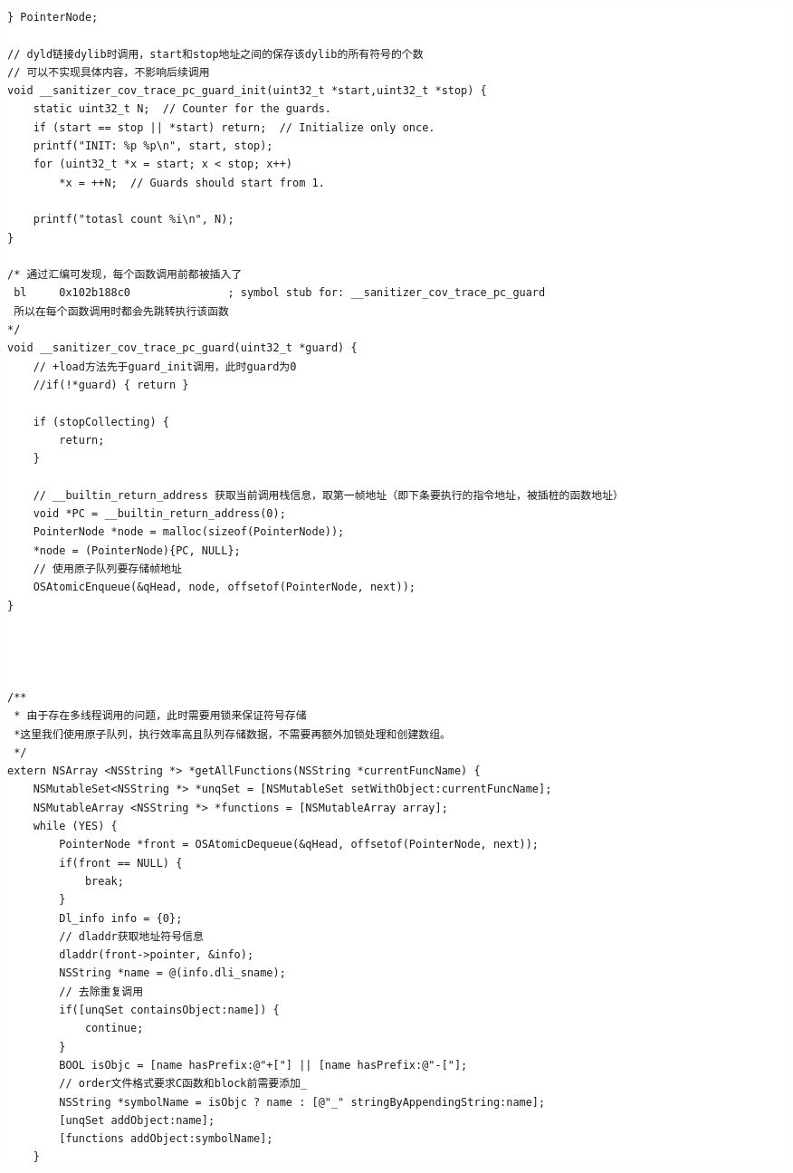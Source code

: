 ```
} PointerNode;

// dyld链接dylib时调用，start和stop地址之间的保存该dylib的所有符号的个数
// 可以不实现具体内容，不影响后续调用
void __sanitizer_cov_trace_pc_guard_init(uint32_t *start,uint32_t *stop) {
    static uint32_t N;  // Counter for the guards.
    if (start == stop || *start) return;  // Initialize only once.
    printf("INIT: %p %p\n", start, stop);
    for (uint32_t *x = start; x < stop; x++)
        *x = ++N;  // Guards should start from 1.
    
    printf("totasl count %i\n", N);
}

/* 通过汇编可发现，每个函数调用前都被插入了
 bl     0x102b188c0               ; symbol stub for: __sanitizer_cov_trace_pc_guard
 所以在每个函数调用时都会先跳转执行该函数
*/
void __sanitizer_cov_trace_pc_guard(uint32_t *guard) {
    // +load方法先于guard_init调用，此时guard为0
    //if(!*guard) { return }

    if (stopCollecting) {
        return;
    }

    // __builtin_return_address 获取当前调用栈信息，取第一帧地址（即下条要执行的指令地址，被插桩的函数地址）
    void *PC = __builtin_return_address(0);
    PointerNode *node = malloc(sizeof(PointerNode));
    *node = (PointerNode){PC, NULL};
    // 使用原子队列要存储帧地址
    OSAtomicEnqueue(&qHead, node, offsetof(PointerNode, next));
}




/**
 * 由于存在多线程调用的问题，此时需要用锁来保证符号存储
 *这里我们使用原子队列，执行效率高且队列存储数据，不需要再额外加锁处理和创建数组。
 */
extern NSArray <NSString *> *getAllFunctions(NSString *currentFuncName) {
    NSMutableSet<NSString *> *unqSet = [NSMutableSet setWithObject:currentFuncName];
    NSMutableArray <NSString *> *functions = [NSMutableArray array];
    while (YES) {
        PointerNode *front = OSAtomicDequeue(&qHead, offsetof(PointerNode, next));
        if(front == NULL) {
            break;
        }
        Dl_info info = {0};
        // dladdr获取地址符号信息
        dladdr(front->pointer, &info);
        NSString *name = @(info.dli_sname);
        // 去除重复调用
        if([unqSet containsObject:name]) {
            continue;
        }
        BOOL isObjc = [name hasPrefix:@"+["] || [name hasPrefix:@"-["];
        // order文件格式要求C函数和block前需要添加_
        NSString *symbolName = isObjc ? name : [@"_" stringByAppendingString:name];
        [unqSet addObject:name];
        [functions addObject:symbolName];
    }
```